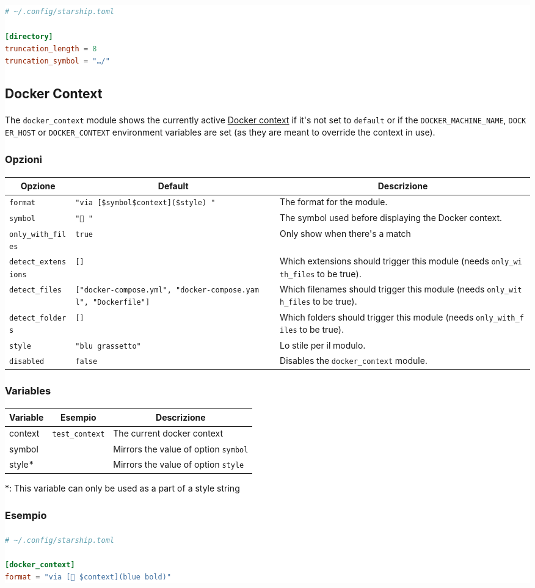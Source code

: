 ```toml
# ~/.config/starship.toml

[directory]
truncation_length = 8
truncation_symbol = "…/"
```

## Docker Context

The `docker_context` module shows the currently active [Docker context](https://docs.docker.com/engine/context/working-with-contexts/) if it's not set to `default` or if the `DOCKER_MACHINE_NAME`, `DOCKER_HOST` or `DOCKER_CONTEXT` environment variables are set (as they are meant to override the context in use).

### Opzioni

| Opzione             | Default                                                       | Descrizione                                                                       |
| ------------------- | ------------------------------------------------------------- | --------------------------------------------------------------------------------- |
| `format`            | `"via [$symbol$context]($style) "`                            | The format for the module.                                                        |
| `symbol`            | `"🐳 "`                                                        | The symbol used before displaying the Docker context.                             |
| `only_with_files`   | `true`                                                        | Only show when there's a match                                                    |
| `detect_extensions` | `[]`                                                          | Which extensions should trigger this module (needs `only_with_files` to be true). |
| `detect_files`      | `["docker-compose.yml", "docker-compose.yaml", "Dockerfile"]` | Which filenames should trigger this module (needs `only_with_files` to be true).  |
| `detect_folders`    | `[]`                                                          | Which folders should trigger this module (needs `only_with_files` to be true).    |
| `style`             | `"blu grassetto"`                                             | Lo stile per il modulo.                                                           |
| `disabled`          | `false`                                                       | Disables the `docker_context` module.                                             |

### Variables

| Variable  | Esempio        | Descrizione                          |
| --------- | -------------- | ------------------------------------ |
| context   | `test_context` | The current docker context           |
| symbol    |                | Mirrors the value of option `symbol` |
| style\* |                | Mirrors the value of option `style`  |

*: This variable can only be used as a part of a style string

### Esempio

```toml
# ~/.config/starship.toml

[docker_context]
format = "via [🐋 $context](blue bold)"
```
